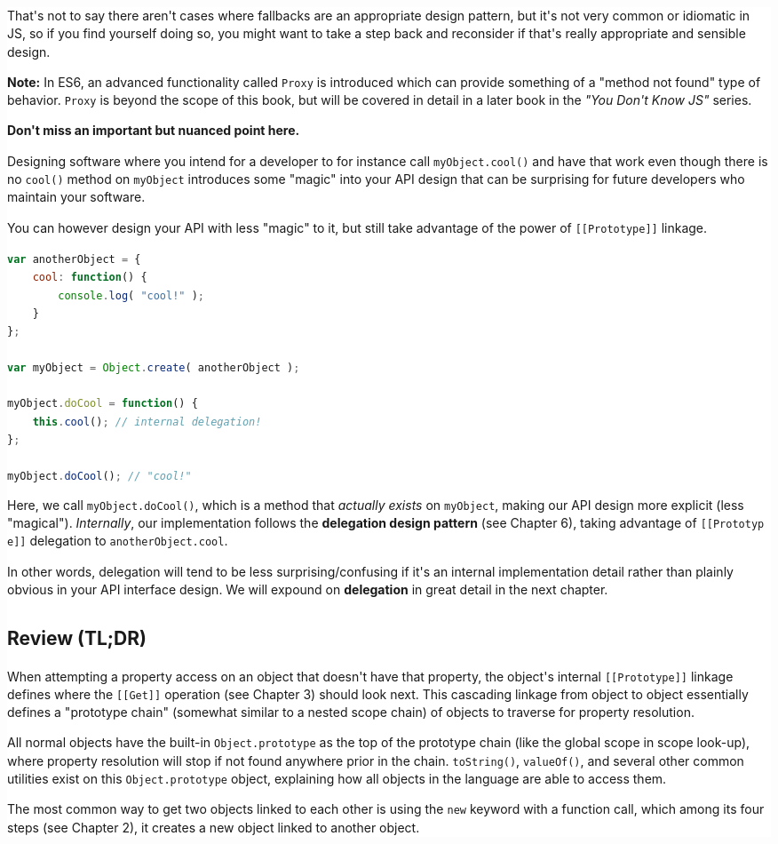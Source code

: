 That's not to say there aren't cases where fallbacks are an appropriate design pattern, but it's not very common or idiomatic in JS, so if you find yourself doing so, you might want to take a step back and reconsider if that's really appropriate and sensible design.

**Note:** In ES6, an advanced functionality called `Proxy` is introduced which can provide something of a "method not found" type of behavior. `Proxy` is beyond the scope of this book, but will be covered in detail in a later book in the *"You Don't Know JS"* series.

**Don't miss an important but nuanced point here.**

Designing software where you intend for a developer to for instance call `myObject.cool()` and have that work even though there is no `cool()` method on `myObject` introduces some "magic" into your API design that can be surprising for future developers who maintain your software.

You can however design your API with less "magic" to it, but still take advantage of the power of `[[Prototype]]` linkage.

```js
var anotherObject = {
	cool: function() {
		console.log( "cool!" );
	}
};

var myObject = Object.create( anotherObject );

myObject.doCool = function() {
	this.cool(); // internal delegation!
};

myObject.doCool(); // "cool!"
```

Here, we call `myObject.doCool()`, which is a method that *actually exists* on `myObject`, making our API design more explicit (less "magical"). *Internally*, our implementation follows the **delegation design pattern** (see Chapter 6), taking advantage of `[[Prototype]]` delegation to `anotherObject.cool`.

In other words, delegation will tend to be less surprising/confusing if it's an internal implementation detail rather than plainly obvious in your API interface design. We will expound on **delegation** in great detail in the next chapter.

## Review (TL;DR)

When attempting a property access on an object that doesn't have that property, the object's internal `[[Prototype]]` linkage defines where the `[[Get]]` operation (see Chapter 3) should look next. This cascading linkage from object to object essentially defines a "prototype chain" (somewhat similar to a nested scope chain) of objects to traverse for property resolution.

All normal objects have the built-in `Object.prototype` as the top of the prototype chain (like the global scope in scope look-up), where property resolution will stop if not found anywhere prior in the chain. `toString()`, `valueOf()`, and several other common utilities exist on this `Object.prototype` object, explaining how all objects in the language are able to access them.

The most common way to get two objects linked to each other is using the `new` keyword with a function call, which among its four steps (see Chapter 2), it creates a new object linked to another object.
